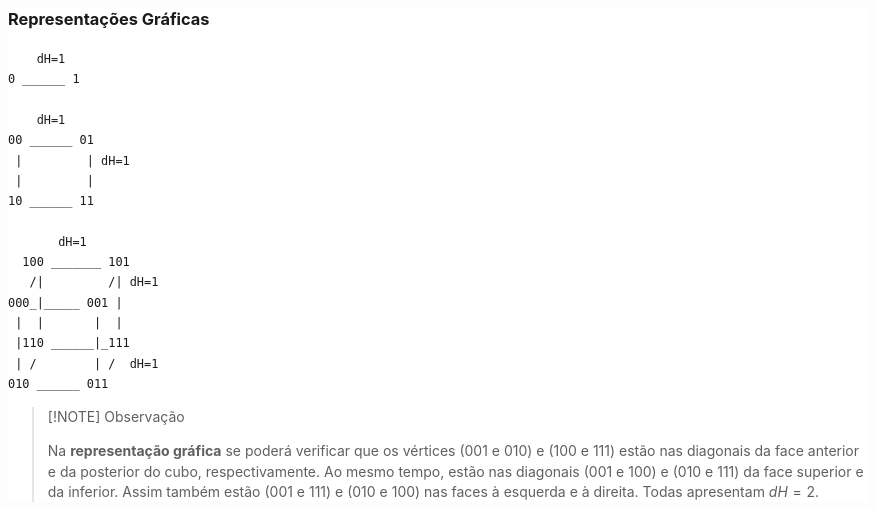 ### Representações Gráficas

		dH=1
	0 ______ 1
	
		dH=1
	00 ______ 01
	 |         | dH=1
	 |         |
	10 ______ 11
	
		   dH=1
	  100 _______ 101
	   /|         /| dH=1
	000_|_____ 001 |
	 |  |       |  | 
	 |110 ______|_111
	 | /        | /  dH=1
	010 ______ 011

>[!NOTE] Observação
>
>Na **representação gráfica** se poderá verificar que os vértices (001 e 010) e (100 e 111) estão nas diagonais da face anterior e da posterior do cubo, respectivamente. Ao mesmo tempo, estão nas diagonais (001 e 100) e (010 e 111) da face superior e da inferior. Assim também estão (001 e 111) e (010 e 100) nas faces à esquerda e à direita. Todas apresentam $dH = 2$.